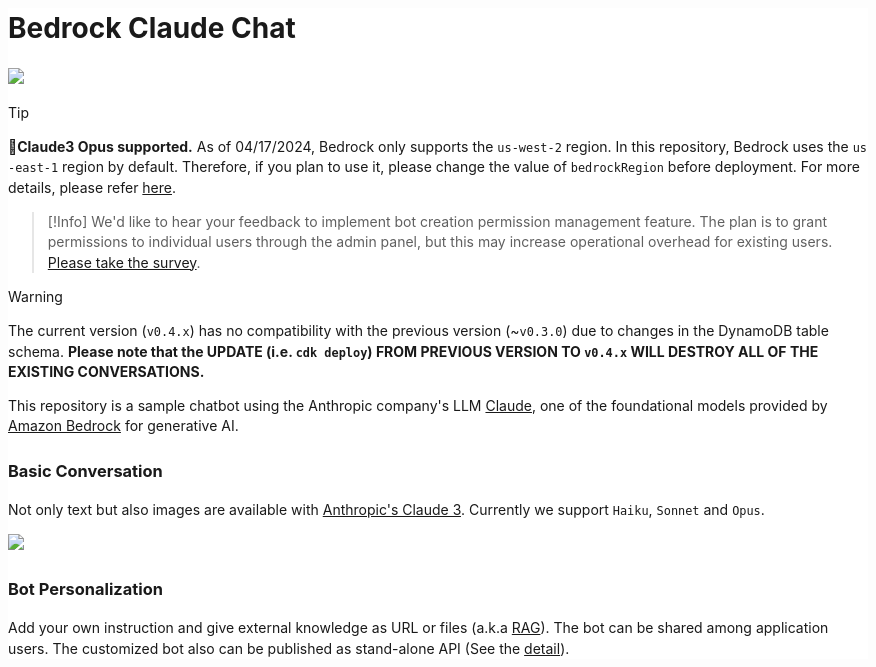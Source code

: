 # Bedrock Claude Chat

![](https://github.com/aws-samples/bedrock-claude-chat/actions/workflows/cdk.yml/badge.svg)

> [!Tip]
> 🔔**Claude3 Opus supported.** As of 04/17/2024, Bedrock only supports the `us-west-2` region. In this repository, Bedrock uses the `us-east-1` region by default. Therefore, if you plan to use it, please change the value of `bedrockRegion` before deployment. For more details, please refer [here](#deploy-using-cdk).

> [!Info]
> We'd like to hear your feedback to implement bot creation permission management feature. The plan is to grant permissions to individual users through the admin panel, but this may increase operational overhead for existing users. [Please take the survey](https://github.com/aws-samples/bedrock-claude-chat/issues/161#issuecomment-2058194533).

> [!Warning]
> The current version (`v0.4.x`) has no compatibility with the previous version (~`v0.3.0`) due to changes in the DynamoDB table schema. **Please note that the UPDATE (i.e. `cdk deploy`) FROM PREVIOUS VERSION TO `v0.4.x` WILL DESTROY ALL OF THE EXISTING CONVERSATIONS.**

This repository is a sample chatbot using the Anthropic company's LLM [Claude](https://www.anthropic.com/), one of the foundational models provided by [Amazon Bedrock](https://aws.amazon.com/bedrock/) for generative AI.

### Basic Conversation

Not only text but also images are available with [Anthropic's Claude 3](https://www.anthropic.com/news/claude-3-family). Currently we support `Haiku`, `Sonnet` and `Opus`.

![](./docs/imgs/demo.gif)

### Bot Personalization

Add your own instruction and give external knowledge as URL or files (a.k.a [RAG](./docs/RAG.md)). The bot can be shared among application users. The customized bot also can be published as stand-alone API (See the [detail](./docs/PUBLISH_API.md)).
